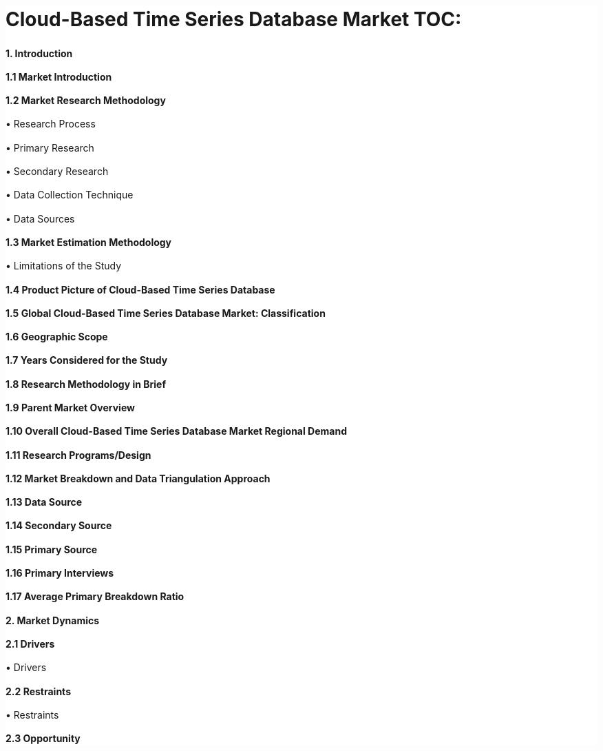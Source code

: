 # <strong>Cloud-Based Time Series Database Market TOC:</strong>

<strong>1. Introduction</strong>

<strong>1.1 Market Introduction</strong>

<strong>1.2 Market Research Methodology</strong>

• Research Process

• Primary Research

• Secondary Research

• Data Collection Technique

• Data Sources

<strong>1.3 Market Estimation Methodology</strong>

• Limitations of the Study

<strong>1.4 Product Picture of Cloud-Based Time Series Database</strong>

<strong>1.5 Global Cloud-Based Time Series Database Market: Classification</strong>

<strong>1.6 Geographic Scope</strong>

<strong>1.7 Years Considered for the Study</strong>

<strong>1.8 Research Methodology in Brief</strong>

<strong>1.9 Parent Market Overview</strong>

<strong>1.10 Overall Cloud-Based Time Series Database Market Regional Demand</strong>

<strong>1.11 Research Programs/Design</strong>

<strong>1.12 Market Breakdown and Data Triangulation Approach</strong>

<strong>1.13 Data Source</strong>

<strong>1.14 Secondary Source</strong>

<strong>1.15 Primary Source</strong>

<strong>1.16 Primary Interviews</strong>

<strong>1.17 Average Primary Breakdown Ratio</strong>

<strong>2. Market Dynamics</strong>

<strong>2.1 Drivers</strong>

• Drivers

<strong>2.2 Restraints</strong>

• Restraints

<strong>2.3 Opportunity</strong>
